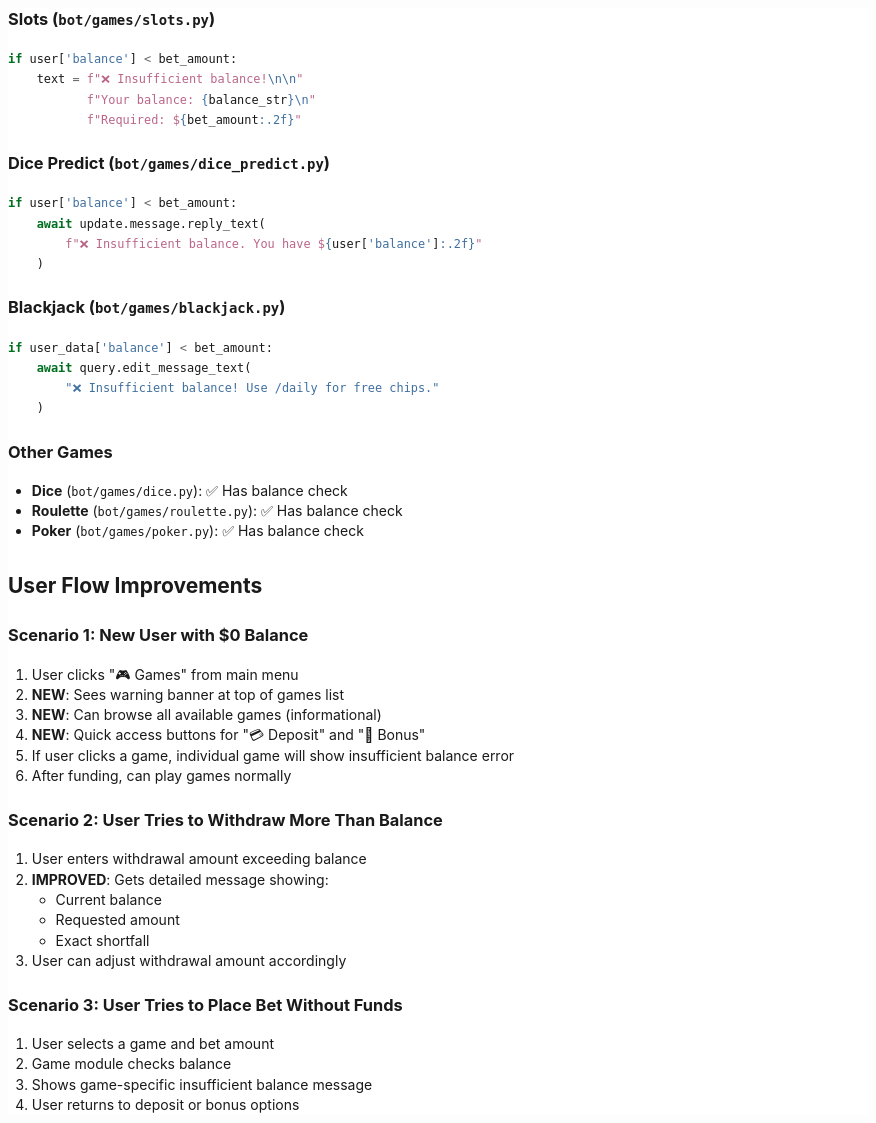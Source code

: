 ### Slots (`bot/games/slots.py`)
```python
if user['balance'] < bet_amount:
    text = f"❌ Insufficient balance!\n\n"
           f"Your balance: {balance_str}\n"
           f"Required: ${bet_amount:.2f}"
```

### Dice Predict (`bot/games/dice_predict.py`)
```python
if user['balance'] < bet_amount:
    await update.message.reply_text(
        f"❌ Insufficient balance. You have ${user['balance']:.2f}"
    )
```

### Blackjack (`bot/games/blackjack.py`)
```python
if user_data['balance'] < bet_amount:
    await query.edit_message_text(
        "❌ Insufficient balance! Use /daily for free chips."
    )
```

### Other Games
- **Dice** (`bot/games/dice.py`): ✅ Has balance check
- **Roulette** (`bot/games/roulette.py`): ✅ Has balance check  
- **Poker** (`bot/games/poker.py`): ✅ Has balance check

## User Flow Improvements

### Scenario 1: New User with $0 Balance
1. User clicks "🎮 Games" from main menu
2. **NEW**: Sees warning banner at top of games list
3. **NEW**: Can browse all available games (informational)
4. **NEW**: Quick access buttons for "💳 Deposit" and "🎁 Bonus"
5. If user clicks a game, individual game will show insufficient balance error
6. After funding, can play games normally

### Scenario 2: User Tries to Withdraw More Than Balance
1. User enters withdrawal amount exceeding balance
2. **IMPROVED**: Gets detailed message showing:
   - Current balance
   - Requested amount
   - Exact shortfall
3. User can adjust withdrawal amount accordingly

### Scenario 3: User Tries to Place Bet Without Funds
1. User selects a game and bet amount
2. Game module checks balance
3. Shows game-specific insufficient balance message
4. User returns to deposit or bonus options
